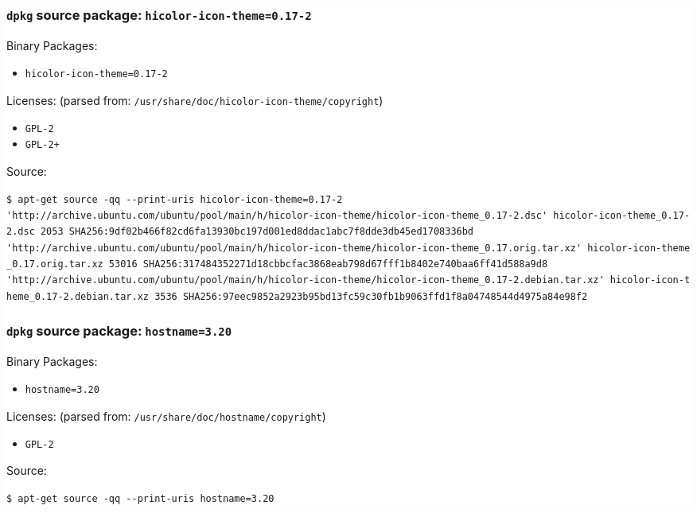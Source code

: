 ### `dpkg` source package: `hicolor-icon-theme=0.17-2`

Binary Packages:

- `hicolor-icon-theme=0.17-2`

Licenses: (parsed from: `/usr/share/doc/hicolor-icon-theme/copyright`)

- `GPL-2`
- `GPL-2+`

Source:

```console
$ apt-get source -qq --print-uris hicolor-icon-theme=0.17-2
'http://archive.ubuntu.com/ubuntu/pool/main/h/hicolor-icon-theme/hicolor-icon-theme_0.17-2.dsc' hicolor-icon-theme_0.17-2.dsc 2053 SHA256:9df02b466f82cd6fa13930bc197d001ed8ddac1abc7f8dde3db45ed1708336bd
'http://archive.ubuntu.com/ubuntu/pool/main/h/hicolor-icon-theme/hicolor-icon-theme_0.17.orig.tar.xz' hicolor-icon-theme_0.17.orig.tar.xz 53016 SHA256:317484352271d18cbbcfac3868eab798d67fff1b8402e740baa6ff41d588a9d8
'http://archive.ubuntu.com/ubuntu/pool/main/h/hicolor-icon-theme/hicolor-icon-theme_0.17-2.debian.tar.xz' hicolor-icon-theme_0.17-2.debian.tar.xz 3536 SHA256:97eec9852a2923b95bd13fc59c30fb1b9063ffd1f8a04748544d4975a84e98f2
```

### `dpkg` source package: `hostname=3.20`

Binary Packages:

- `hostname=3.20`

Licenses: (parsed from: `/usr/share/doc/hostname/copyright`)

- `GPL-2`

Source:

```console
$ apt-get source -qq --print-uris hostname=3.20
